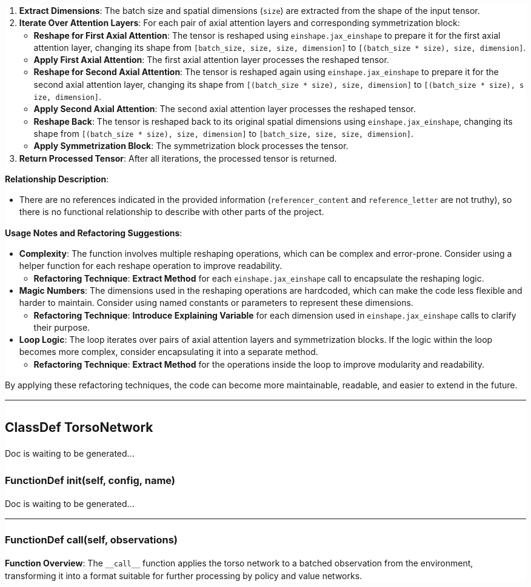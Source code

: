 1. **Extract Dimensions**: The batch size and spatial dimensions (`size`) are extracted from the shape of the input tensor.
2. **Iterate Over Attention Layers**: For each pair of axial attention layers and corresponding symmetrization block:
   - **Reshape for First Axial Attention**: The tensor is reshaped using `einshape.jax_einshape` to prepare it for the first axial attention layer, changing its shape from `[batch_size, size, size, dimension]` to `[(batch_size * size), size, dimension]`.
   - **Apply First Axial Attention**: The first axial attention layer processes the reshaped tensor.
   - **Reshape for Second Axial Attention**: The tensor is reshaped again using `einshape.jax_einshape` to prepare it for the second axial attention layer, changing its shape from `[(batch_size * size), size, dimension]` to `[(batch_size * size), size, dimension]`.
   - **Apply Second Axial Attention**: The second axial attention layer processes the reshaped tensor.
   - **Reshape Back**: The tensor is reshaped back to its original spatial dimensions using `einshape.jax_einshape`, changing its shape from `[(batch_size * size), size, dimension]` to `[batch_size, size, size, dimension]`.
   - **Apply Symmetrization Block**: The symmetrization block processes the tensor.
3. **Return Processed Tensor**: After all iterations, the processed tensor is returned.

**Relationship Description**:
- There are no references indicated in the provided information (`referencer_content` and `reference_letter` are not truthy), so there is no functional relationship to describe with other parts of the project.

**Usage Notes and Refactoring Suggestions**:
- **Complexity**: The function involves multiple reshaping operations, which can be complex and error-prone. Consider using a helper function for each reshape operation to improve readability.
  - **Refactoring Technique**: **Extract Method** for each `einshape.jax_einshape` call to encapsulate the reshaping logic.
- **Magic Numbers**: The dimensions used in the reshaping operations are hardcoded, which can make the code less flexible and harder to maintain. Consider using named constants or parameters to represent these dimensions.
  - **Refactoring Technique**: **Introduce Explaining Variable** for each dimension used in `einshape.jax_einshape` calls to clarify their purpose.
- **Loop Logic**: The loop iterates over pairs of axial attention layers and symmetrization blocks. If the logic within the loop becomes more complex, consider encapsulating it into a separate method.
  - **Refactoring Technique**: **Extract Method** for the operations inside the loop to improve modularity and readability.

By applying these refactoring techniques, the code can become more maintainable, readable, and easier to extend in the future.
***
## ClassDef TorsoNetwork
Doc is waiting to be generated...
### FunctionDef __init__(self, config, name)
Doc is waiting to be generated...
***
### FunctionDef __call__(self, observations)
**Function Overview**: The `__call__` function applies the torso network to a batched observation from the environment, transforming it into a format suitable for further processing by policy and value networks.
